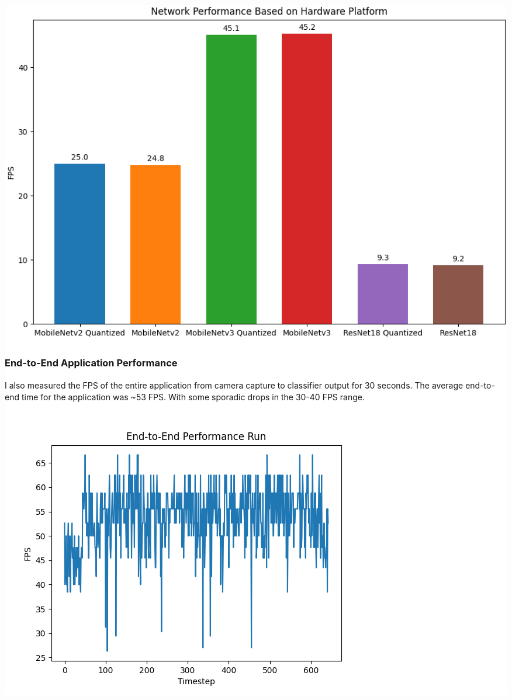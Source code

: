 ![](./post-res/snpe_android_1/performance_infer.png)

### End-to-End Application Performance

I also measured the FPS of the entire application from camera capture to classifier output for 30 seconds. The average end-to-end time for the application was ~53 FPS. With some sporadic drops in the 30-40 FPS range.

![](./post-res/snpe_android_1/performance.png)
